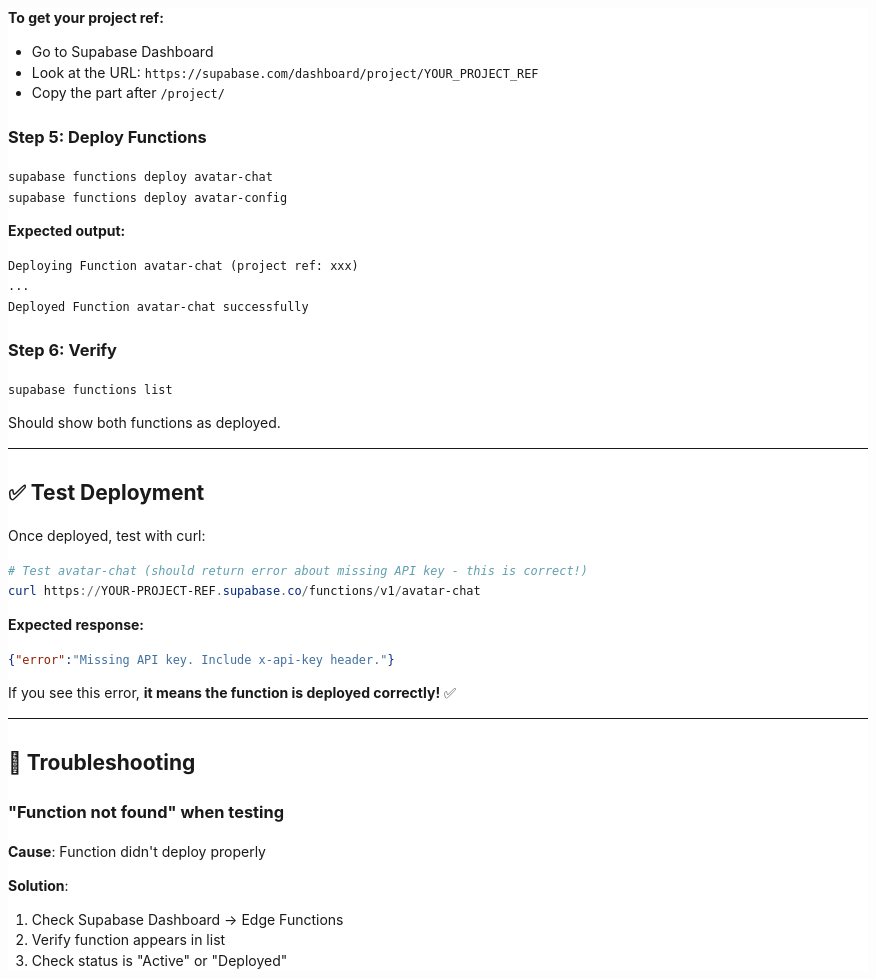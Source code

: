 **To get your project ref:**
- Go to Supabase Dashboard
- Look at the URL: `https://supabase.com/dashboard/project/YOUR_PROJECT_REF`
- Copy the part after `/project/`

### Step 5: Deploy Functions

```powershell
supabase functions deploy avatar-chat
supabase functions deploy avatar-config
```

**Expected output:**
```
Deploying Function avatar-chat (project ref: xxx)
...
Deployed Function avatar-chat successfully
```

### Step 6: Verify

```powershell
supabase functions list
```

Should show both functions as deployed.

---

## ✅ Test Deployment

Once deployed, test with curl:

```powershell
# Test avatar-chat (should return error about missing API key - this is correct!)
curl https://YOUR-PROJECT-REF.supabase.co/functions/v1/avatar-chat
```

**Expected response:**
```json
{"error":"Missing API key. Include x-api-key header."}
```

If you see this error, **it means the function is deployed correctly!** ✅

---

## 🐛 Troubleshooting

### "Function not found" when testing

**Cause**: Function didn't deploy properly

**Solution**:
1. Check Supabase Dashboard → Edge Functions
2. Verify function appears in list
3. Check status is "Active" or "Deployed"
